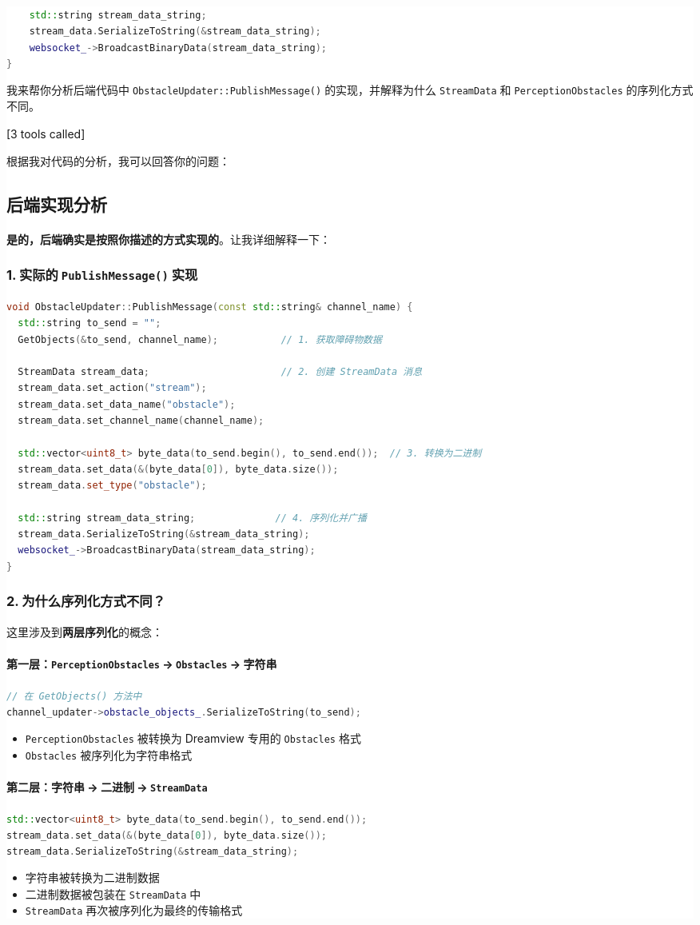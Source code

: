 ```cpp
    std::string stream_data_string;
    stream_data.SerializeToString(&stream_data_string);
    websocket_->BroadcastBinaryData(stream_data_string);
}
```

我来帮你分析后端代码中 `ObstacleUpdater::PublishMessage()` 的实现，并解释为什么 `StreamData` 和 `PerceptionObstacles` 的序列化方式不同。


[3 tools called]

根据我对代码的分析，我可以回答你的问题：

## 后端实现分析

**是的，后端确实是按照你描述的方式实现的**。让我详细解释一下：

### 1. 实际的 `PublishMessage()` 实现

```cpp
void ObstacleUpdater::PublishMessage(const std::string& channel_name) {
  std::string to_send = "";
  GetObjects(&to_send, channel_name);           // 1. 获取障碍物数据
  
  StreamData stream_data;                       // 2. 创建 StreamData 消息
  stream_data.set_action("stream");
  stream_data.set_data_name("obstacle");
  stream_data.set_channel_name(channel_name);
  
  std::vector<uint8_t> byte_data(to_send.begin(), to_send.end());  // 3. 转换为二进制
  stream_data.set_data(&(byte_data[0]), byte_data.size());
  stream_data.set_type("obstacle");
  
  std::string stream_data_string;              // 4. 序列化并广播
  stream_data.SerializeToString(&stream_data_string);
  websocket_->BroadcastBinaryData(stream_data_string);
}
```

### 2. 为什么序列化方式不同？

这里涉及到**两层序列化**的概念：

#### 第一层：`PerceptionObstacles` → `Obstacles` → 字符串
```cpp
// 在 GetObjects() 方法中
channel_updater->obstacle_objects_.SerializeToString(to_send);
```
- `PerceptionObstacles` 被转换为 Dreamview 专用的 `Obstacles` 格式
- `Obstacles` 被序列化为字符串格式

#### 第二层：字符串 → 二进制 → `StreamData`
```cpp
std::vector<uint8_t> byte_data(to_send.begin(), to_send.end());
stream_data.set_data(&(byte_data[0]), byte_data.size());
stream_data.SerializeToString(&stream_data_string);
```
- 字符串被转换为二进制数据
- 二进制数据被包装在 `StreamData` 中
- `StreamData` 再次被序列化为最终的传输格式
